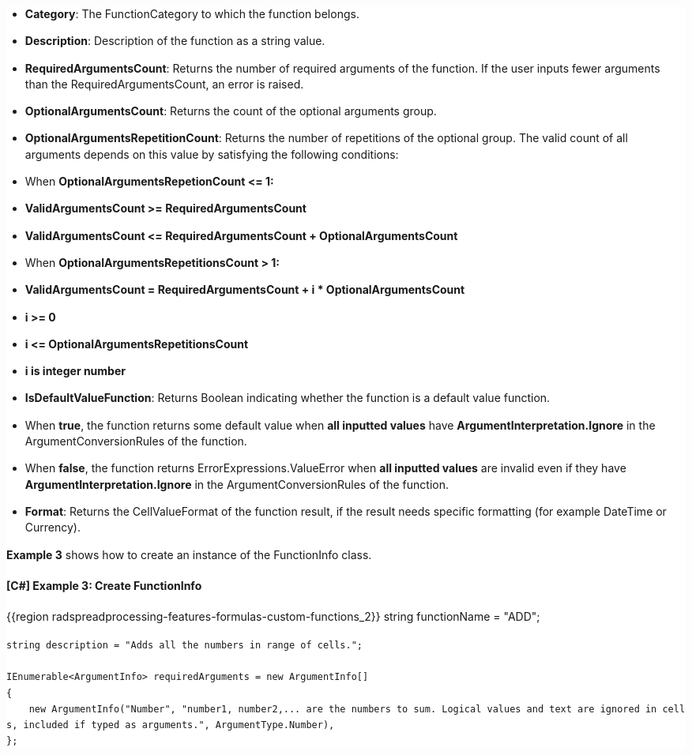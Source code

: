 * __Category__: The FunctionCategory to which the function belongs.
            

* __Description__: Description of the function as a string value.
            

* __RequiredArgumentsCount__: Returns the number of required arguments of the function. If the user inputs fewer arguments than the RequiredArgumentsCount, an error is raised.
            

* __OptionalArgumentsCount__: Returns the count of the optional arguments group.
            

* __OptionalArgumentsRepetitionCount__: Returns the number of repetitions of the optional group. The valid count of all arguments depends on this value by satisfying the following conditions:
            

* When __OptionalArgumentsRepetionCount <= 1:__

* __ValidArgumentsCount >= RequiredArgumentsCount__

* __ValidArgumentsCount <= RequiredArgumentsCount + OptionalArgumentsCount__

* When __OptionalArgumentsRepetitionsCount > 1:__

* __ValidArgumentsCount = RequiredArgumentsCount + i * OptionalArgumentsCount__

* __i >= 0__

* __i <= OptionalArgumentsRepetitionsCount__

* __i is integer number__

* __IsDefaultValueFunction__: Returns Boolean indicating whether the function is a default value function.
            

* When __true__, the function returns some default value when __all inputted values__ have __ArgumentInterpretation.Ignore__ in the ArgumentConversionRules of the function.
                

* When __false__, the function returns ErrorExpressions.ValueError when __all inputted values__ are invalid even if they have __ArgumentInterpretation.Ignore__ in the ArgumentConversionRules of the function.
                

* __Format__: Returns the CellValueFormat of the function result, if the result needs specific formatting (for example DateTime or Currency).
            

__Example 3__ shows how to create an instance of the FunctionInfo class.
        

#### __[C#] Example 3: Create FunctionInfo__

{{region radspreadprocessing-features-formulas-custom-functions_2}}
    string functionName = "ADD";

    string description = "Adds all the numbers in range of cells.";

    IEnumerable<ArgumentInfo> requiredArguments = new ArgumentInfo[]
    {
        new ArgumentInfo("Number", "number1, number2,... are the numbers to sum. Logical values and text are ignored in cells, included if typed as arguments.", ArgumentType.Number),
    };

